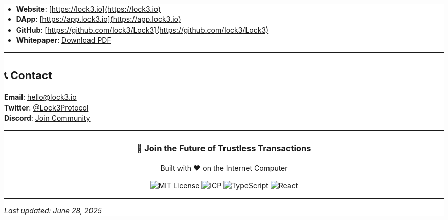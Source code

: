 - **Website**: [https://lock3.io](https://lock3.io)
- **DApp**: [https://app.lock3.io](https://app.lock3.io)
- **GitHub**: [https://github.com/lock3/Lock3](https://github.com/lock3/Lock3)
- **Whitepaper**: [Download PDF](https://lock3.io/whitepaper.pdf)

---

## 📞 Contact

**Email**: hello@lock3.io  
**Twitter**: [@Lock3Protocol](https://twitter.com/Lock3Protocol)  
**Discord**: [Join Community](https://discord.gg/lock3)  

---

<div align="center">
  <h3>🚀 Join the Future of Trustless Transactions</h3>
  <p>Built with ❤️ on the Internet Computer</p>
  
  [![MIT License](https://img.shields.io/badge/License-MIT-green.svg)](https://choosealicense.com/licenses/mit/)
  [![ICP](https://img.shields.io/badge/Powered%20by-Internet%20Computer-purple)](https://internetcomputer.org/)
  [![TypeScript](https://img.shields.io/badge/TypeScript-007ACC?logo=typescript&logoColor=white)](https://typescriptlang.org/)
  [![React](https://img.shields.io/badge/React-20232A?logo=react&logoColor=61DAFB)](https://reactjs.org/)
</div>

---

*Last updated: June 28, 2025*
